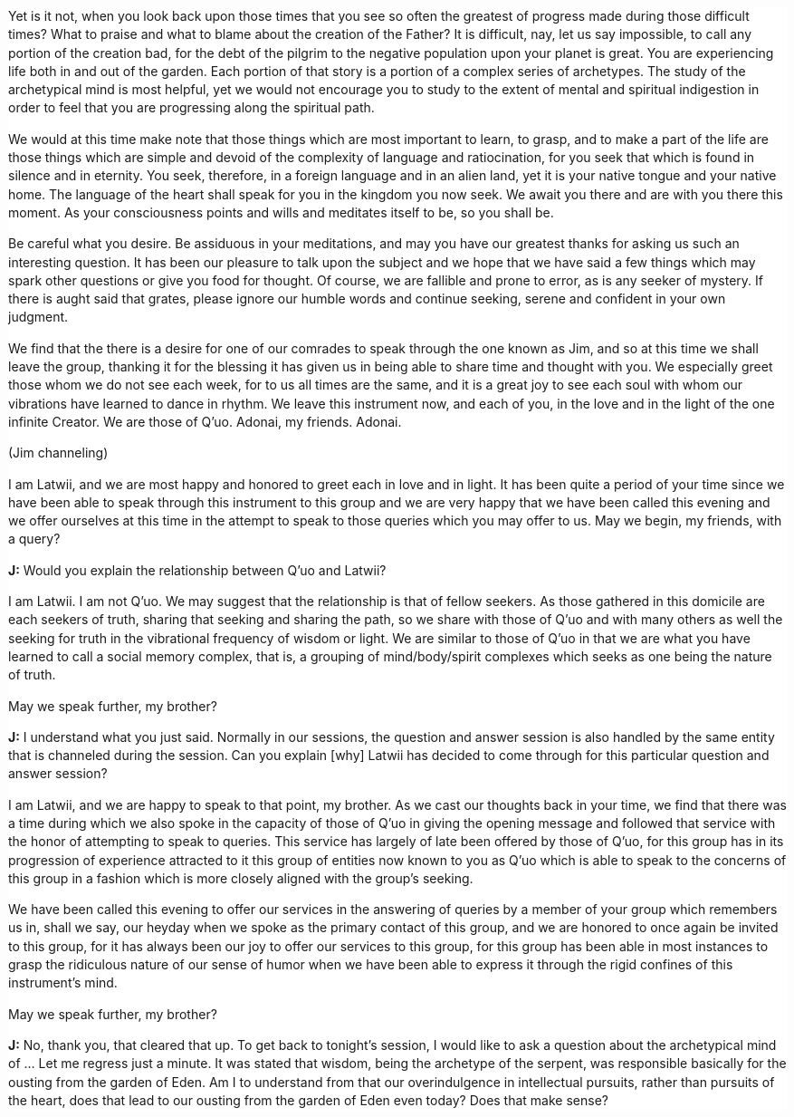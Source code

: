 <p>Yet is it not, when you look back upon those times that you see so often the greatest of progress made during those difficult times? What to praise and what to blame about the creation of the Father? It is difficult, nay, let us say impossible, to call any portion of the creation bad, for the debt of the pilgrim to the negative population upon your planet is great. You are experiencing life both in and out of the garden. Each portion of that story is a portion of a complex series of archetypes. The study of the archetypical mind is most helpful, yet we would not encourage you to study to the extent of mental and spiritual indigestion in order to feel that you are progressing along the spiritual path.</p>
<p>We would at this time make note that those things which are most important to learn, to grasp, and to make a part of the life are those things which are simple and devoid of the complexity of language and ratiocination, for you seek that which is found in silence and in eternity. You seek, therefore, in a foreign language and in an alien land, yet it is your native tongue and your native home. The language of the heart shall speak for you in the kingdom you now seek. We await you there and are with you there this moment. As your consciousness points and wills and meditates itself to be, so you shall be.</p>
<p>Be careful what you desire. Be assiduous in your meditations, and may you have our greatest thanks for asking us such an interesting question. It has been our pleasure to talk upon the subject and we hope that we have said a few things which may spark other questions or give you food for thought. Of course, we are fallible and prone to error, as is any seeker of mystery. If there is aught said that grates, please ignore our humble words and continue seeking, serene and confident in your own judgment.</p>
<p>We find that the there is a desire for one of our comrades to speak through the one known as Jim, and so at this time we shall leave the group, thanking it for the blessing it has given us in being able to share time and thought with you. We especially greet those whom we do not see each week, for to us all times are the same, and it is a great joy to see each soul with whom our vibrations have learned to dance in rhythm. We leave this instrument now, and each of you, in the love and in the light of the one infinite Creator. We are those of Q’uo. Adonai, my friends. Adonai.</p>
<p class="channel-type">(Jim channeling)</p>
<p>I am Latwii, and we are most happy and honored to greet each in love and in light. It has been quite a period of your time since we have been able to speak through this instrument to this group and we are very happy that we have been called this evening and we offer ourselves at this time in the attempt to speak to those queries which you may offer to us. May we begin, my friends, with a query?</p>
<p><strong>J:</strong> Would you explain the relationship between Q’uo and Latwii?</p>
<p>I am Latwii. I am not Q’uo. We may suggest that the relationship is that of fellow seekers. As those gathered in this domicile are each seekers of truth, sharing that seeking and sharing the path, so we share with those of Q’uo and with many others as well the seeking for truth in the vibrational frequency of wisdom or light. We are similar to those of Q’uo in that we are what you have learned to call a social memory complex, that is, a grouping of mind/body/spirit complexes which seeks as one being the nature of truth.</p>
<p>May we speak further, my brother?</p>
<p><strong>J:</strong> I understand what you just said. Normally in our sessions, the question and answer session is also handled by the same entity that is channeled during the session. Can you explain [why] Latwii has decided to come through for this particular question and answer session?</p>
<p>I am Latwii, and we are happy to speak to that point, my brother. As we cast our thoughts back in your time, we find that there was a time during which we also spoke in the capacity of those of Q’uo in giving the opening message and followed that service with the honor of attempting to speak to queries. This service has largely of late been offered by those of Q’uo, for this group has in its progression of experience attracted to it this group of entities now known to you as Q’uo which is able to speak to the concerns of this group in a fashion which is more closely aligned with the group’s seeking.</p>
<p>We have been called this evening to offer our services in the answering of queries by a member of your group which remembers us in, shall we say, our heyday when we spoke as the primary contact of this group, and we are honored to once again be invited to this group, for it has always been our joy to offer our services to this group, for this group has been able in most instances to grasp the ridiculous nature of our sense of humor when we have been able to express it through the rigid confines of this instrument’s mind.</p>
<p>May we speak further, my brother?</p>
<p><strong>J:</strong> No, thank you, that cleared that up. To get back to tonight’s session, I would like to ask a question about the archetypical mind of … Let me regress just a minute. It was stated that wisdom, being the archetype of the serpent, was responsible basically for the ousting from the garden of Eden. Am I to understand from that our overindulgence in intellectual pursuits, rather than pursuits of the heart, does that lead to our ousting from the garden of Eden even today? Does that make sense?</p>